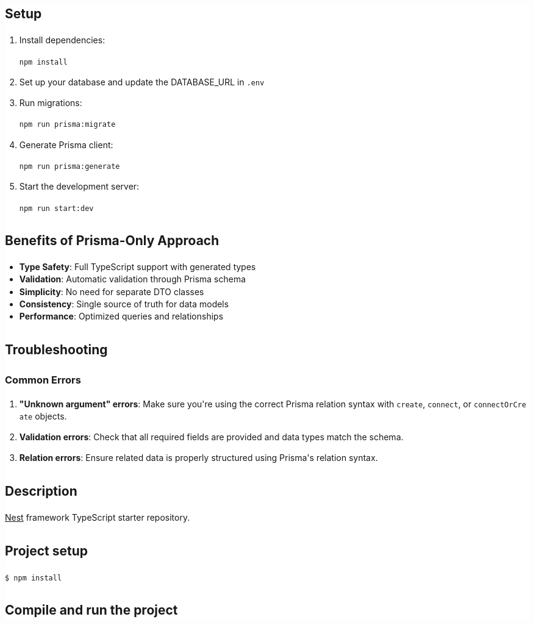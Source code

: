 ## Setup

1. Install dependencies:
   ```bash
   npm install
   ```

2. Set up your database and update the DATABASE_URL in `.env`

3. Run migrations:
   ```bash
   npm run prisma:migrate
   ```

4. Generate Prisma client:
   ```bash
   npm run prisma:generate
   ```

5. Start the development server:
   ```bash
   npm run start:dev
   ```

## Benefits of Prisma-Only Approach

- **Type Safety**: Full TypeScript support with generated types
- **Validation**: Automatic validation through Prisma schema
- **Simplicity**: No need for separate DTO classes
- **Consistency**: Single source of truth for data models
- **Performance**: Optimized queries and relationships

## Troubleshooting

### Common Errors

1. **"Unknown argument" errors**: Make sure you're using the correct Prisma relation syntax with `create`, `connect`, or `connectOrCreate` objects.

2. **Validation errors**: Check that all required fields are provided and data types match the schema.

3. **Relation errors**: Ensure related data is properly structured using Prisma's relation syntax.

## Description

[Nest](https://github.com/nestjs/nest) framework TypeScript starter repository.

## Project setup

```bash
$ npm install
```

## Compile and run the project
